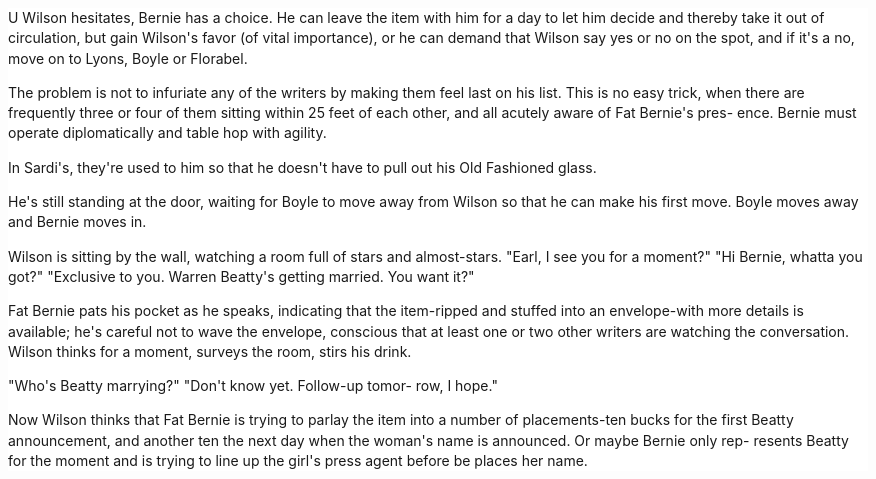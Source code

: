 U Wilson hesitates, Bernie has a 
choice. He can leave the item with him 
for a day to let him decide and thereby 
take it out of circulation, but gain 
Wilson's favor (of vital importance), or 
he can demand that Wilson say yes or 
no on the spot, and if it's a no, move on 
to Lyons, Boyle or Florabel. 

The problem is not to infuriate any of 
the writers by making them feel last on 
his list. This is no easy trick, when there 
are frequently three or four of them 
sitting within 25 feet of each other, and 
all acutely aware of Fat Bernie's pres-
ence. Bernie must operate diplomatically 
and table hop with agility. 

In Sardi's, they're used to him so that 
he doesn't have to pull out his Old 
Fashioned glass. 

He's still standing at the door, waiting 
for Boyle to move away from Wilson so 
that he can make his first move. Boyle 
moves away and Bernie moves in. 

Wilson is sitting by the wall, watching 
a room full of stars and almost-stars. 
"Earl, I see you for a moment?" 
"Hi Bernie, whatta you got?" 
"Exclusive to you. Warren Beatty's 
getting married. You want it?" 

Fat Bernie pats his pocket as he 
speaks, indicating that the item-ripped 
and stuffed into an envelope-with more 
details is available; he's careful not to 
wave the envelope, conscious that at least 
one or two other writers are watching 
the conversation. Wilson thinks for a 
moment, surveys the room, stirs his 
drink. 

"Who's Beatty marrying?" 
"Don't know yet. Follow-up tomor-
row, I hope." 

Now Wilson thinks that Fat Bernie 
is trying to parlay the item into a number 
of placements-ten bucks for the first 
Beatty announcement, and another ten 
the next day when the woman's name is 
announced. Or maybe Bernie only rep-
resents Beatty for the moment and is 
trying to line up the girl's press agent 
before be places her name. 
